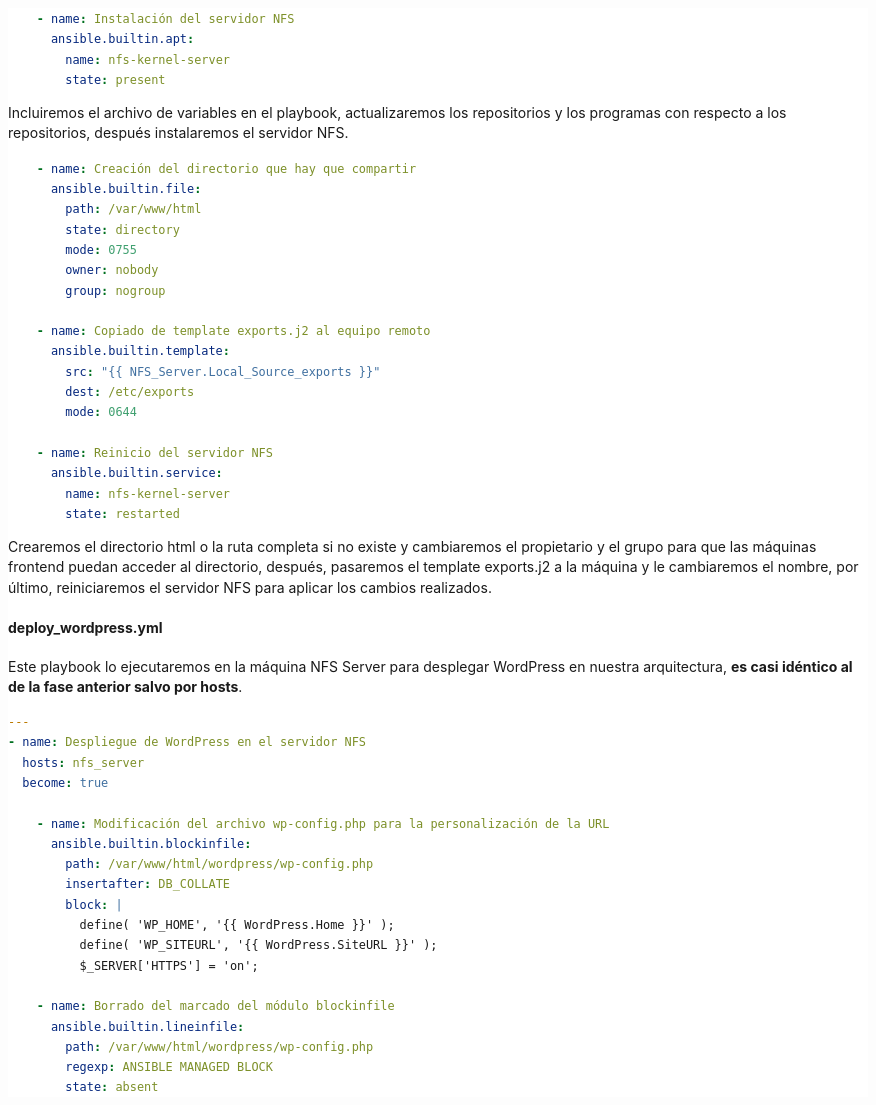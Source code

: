 ```yml
    - name: Instalación del servidor NFS
      ansible.builtin.apt:
        name: nfs-kernel-server
        state: present
```

Incluiremos el archivo de variables en el playbook, actualizaremos los repositorios y los programas con respecto a los repositorios, después instalaremos el servidor NFS.

```yml
    - name: Creación del directorio que hay que compartir
      ansible.builtin.file:
        path: /var/www/html
        state: directory
        mode: 0755
        owner: nobody
        group: nogroup

    - name: Copiado de template exports.j2 al equipo remoto
      ansible.builtin.template:
        src: "{{ NFS_Server.Local_Source_exports }}"
        dest: /etc/exports
        mode: 0644

    - name: Reinicio del servidor NFS
      ansible.builtin.service:
        name: nfs-kernel-server
        state: restarted
```

Crearemos el directorio html o la ruta completa si no existe y cambiaremos el propietario y el grupo para que las máquinas frontend puedan acceder al directorio, después, pasaremos el template exports.j2 a la máquina y le cambiaremos el nombre, por último, reiniciaremos el servidor NFS para aplicar los cambios realizados.

#### deploy_wordpress.yml

Este playbook lo ejecutaremos en la máquina NFS Server para desplegar WordPress en nuestra arquitectura, **es casi idéntico al de la fase anterior salvo por hosts**.

```yml
---
- name: Despliegue de WordPress en el servidor NFS
  hosts: nfs_server
  become: true

    - name: Modificación del archivo wp-config.php para la personalización de la URL
      ansible.builtin.blockinfile:
        path: /var/www/html/wordpress/wp-config.php
        insertafter: DB_COLLATE
        block: |
          define( 'WP_HOME', '{{ WordPress.Home }}' );
          define( 'WP_SITEURL', '{{ WordPress.SiteURL }}' );
          $_SERVER['HTTPS'] = 'on';

    - name: Borrado del marcado del módulo blockinfile
      ansible.builtin.lineinfile:
        path: /var/www/html/wordpress/wp-config.php
        regexp: ANSIBLE MANAGED BLOCK
        state: absent
```
